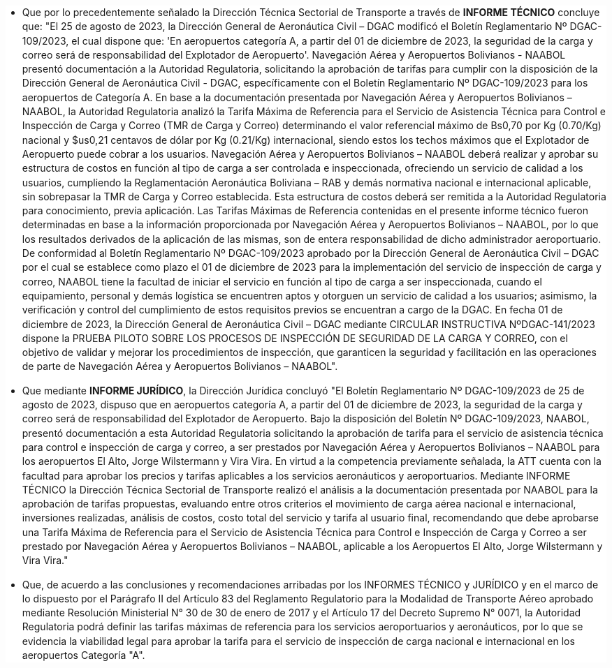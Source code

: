 - Que por lo precedentemente señalado la Dirección Técnica Sectorial de Transporte a través de **INFORME TÉCNICO** concluye que: "El 25 de agosto de 2023, la Dirección General de Aeronáutica Civil – DGAC modificó el Boletín Reglamentario Nº DGAC-109/2023, el cual dispone que: 'En aeropuertos categoría A, a partir del 01 de diciembre de 2023, la seguridad de la carga y correo será de responsabilidad del Explotador de Aeropuerto'. Navegación Aérea y Aeropuertos Bolivianos - NAABOL presentó documentación a la Autoridad Regulatoria, solicitando la aprobación de tarifas para cumplir con la disposición de la Dirección General de Aeronáutica Civil - DGAC, específicamente con el Boletín Reglamentario Nº DGAC-109/2023 para los aeropuertos de Categoría A. En base a la documentación presentada por Navegación Aérea y Aeropuertos Bolivianos – NAABOL, la Autoridad Regulatoria analizó la Tarifa Máxima de Referencia para el Servicio de Asistencia Técnica para Control e Inspección de Carga y Correo (TMR de Carga y Correo) determinando el valor referencial máximo de Bs0,70 por Kg (0.70/Kg) nacional y $us0,21 centavos de dólar por Kg (0.21/Kg) internacional, siendo estos los techos máximos que el Explotador de Aeropuerto puede cobrar a los usuarios. Navegación Aérea y Aeropuertos Bolivianos – NAABOL deberá realizar y aprobar su estructura de costos en función al tipo de carga a ser controlada e inspeccionada, ofreciendo un servicio de calidad a los usuarios, cumpliendo la Reglamentación Aeronáutica Boliviana – RAB y demás normativa nacional e internacional aplicable, sin sobrepasar la TMR de Carga y Correo establecida. Esta estructura de costos deberá ser remitida a la Autoridad Regulatoria para conocimiento, previa aplicación. Las Tarifas Máximas de Referencia contenidas en el presente informe técnico fueron determinadas en base a la información proporcionada por Navegación Aérea y Aeropuertos Bolivianos – NAABOL, por lo que los resultados derivados de la aplicación de las mismas, son de entera responsabilidad de dicho administrador aeroportuario. De conformidad al Boletín Reglamentario Nº DGAC-109/2023 aprobado por la Dirección General de Aeronáutica Civil – DGAC por el cual se establece como plazo el 01 de diciembre de 2023 para la implementación del servicio de inspección de carga y correo, NAABOL tiene la facultad de iniciar el servicio en función al tipo de carga a ser inspeccionada, cuando el equipamiento, personal y demás logística se encuentren aptos y otorguen un servicio de calidad a los usuarios; asimismo, la verificación y control del cumplimiento de estos requisitos previos se encuentran a cargo de la DGAC. En fecha 01 de diciembre de 2023, la Dirección General de Aeronáutica Civil – DGAC mediante CIRCULAR INSTRUCTIVA NºDGAC-141/2023 dispone la PRUEBA PILOTO SOBRE LOS PROCESOS DE INSPECCIÓN DE SEGURIDAD DE LA CARGA Y CORREO, con el objetivo de validar y mejorar los procedimientos de inspección, que garanticen la seguridad y facilitación en las operaciones de parte de Navegación Aérea y Aeropuertos Bolivianos – NAABOL".

- Que mediante **INFORME JURÍDICO**, la Dirección Jurídica concluyó "El Boletín Reglamentario Nº DGAC-109/2023 de 25 de agosto de 2023, dispuso que en aeropuertos categoría A, a partir del 01 de diciembre de 2023, la seguridad de la carga y correo será de responsabilidad del Explotador de Aeropuerto. Bajo la disposición del Boletín Nº DGAC-109/2023, NAABOL, presentó documentación a esta Autoridad Regulatoria solicitando la aprobación de tarifa para el servicio de asistencia técnica para control e inspección de carga y correo, a ser prestados por Navegación Aérea y Aeropuertos Bolivianos – NAABOL para los aeropuertos El Alto, Jorge Wilstermann y Vira Vira. En virtud a la competencia previamente señalada, la ATT cuenta con la facultad para aprobar los precios y tarifas aplicables a los servicios aeronáuticos y aeroportuarios. Mediante INFORME TÉCNICO la Dirección Técnica Sectorial de Transporte realizó el análisis a la documentación presentada por NAABOL para la aprobación de tarifas propuestas, evaluando entre otros criterios el movimiento de carga aérea nacional e internacional, inversiones realizadas, análisis de costos, costo total del servicio y tarifa al usuario final, recomendando que debe aprobarse una Tarifa Máxima de Referencia para el Servicio de Asistencia Técnica para Control e Inspección de Carga y Correo a ser prestado por Navegación Aérea y Aeropuertos Bolivianos – NAABOL, aplicable a los Aeropuertos El Alto, Jorge Wilstermann y Vira Vira."

- Que, de acuerdo a las conclusiones y recomendaciones arribadas por los INFORMES TÉCNICO y JURÍDICO y en el marco de lo dispuesto por el Parágrafo II del Artículo 83 del Reglamento Regulatorio para la Modalidad de Transporte Aéreo aprobado mediante Resolución Ministerial N° 30 de 30 de enero de 2017 y el Artículo 17 del Decreto Supremo N° 0071, la Autoridad Regulatoria podrá definir las tarifas máximas de referencia para los servicios aeroportuarios y aeronáuticos, por lo que se evidencia la viabilidad legal para aprobar la tarifa para el servicio de inspección de carga nacional e internacional en los aeropuertos Categoría "A".
